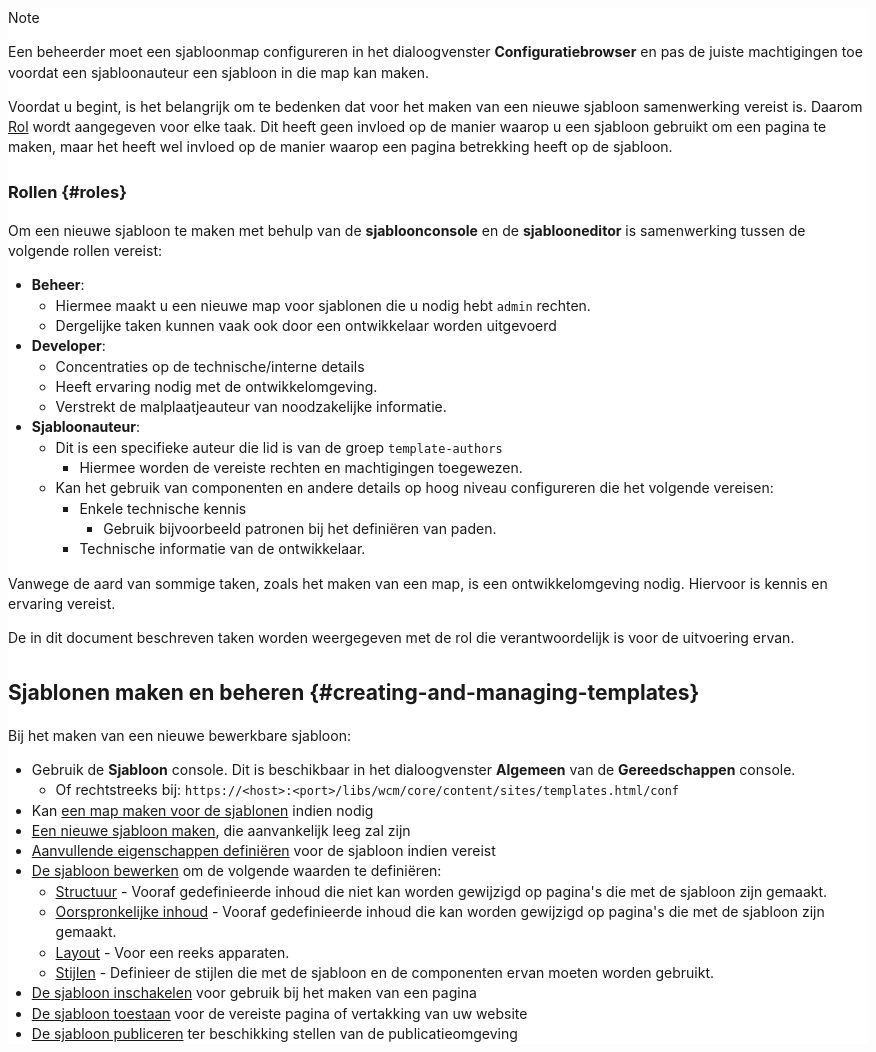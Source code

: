 >[!NOTE]
>
>Een beheerder moet een sjabloonmap configureren in het dialoogvenster **Configuratiebrowser** en pas de juiste machtigingen toe voordat een sjabloonauteur een sjabloon in die map kan maken.

Voordat u begint, is het belangrijk om te bedenken dat voor het maken van een nieuwe sjabloon samenwerking vereist is. Daarom [Rol](#roles) wordt aangegeven voor elke taak. Dit heeft geen invloed op de manier waarop u een sjabloon gebruikt om een pagina te maken, maar het heeft wel invloed op de manier waarop een pagina betrekking heeft op de sjabloon.

### Rollen {#roles}

Om een nieuwe sjabloon te maken met behulp van de **sjabloonconsole** en de **sjablooneditor** is samenwerking tussen de volgende rollen vereist:

* **Beheer**:
   * Hiermee maakt u een nieuwe map voor sjablonen die u nodig hebt `admin` rechten.
   * Dergelijke taken kunnen vaak ook door een ontwikkelaar worden uitgevoerd
* **Developer**:
   * Concentraties op de technische/interne details
   * Heeft ervaring nodig met de ontwikkelomgeving.
   * Verstrekt de malplaatjeauteur van noodzakelijke informatie.
* **Sjabloonauteur**:
   * Dit is een specifieke auteur die lid is van de groep `template-authors`
      * Hiermee worden de vereiste rechten en machtigingen toegewezen.
   * Kan het gebruik van componenten en andere details op hoog niveau configureren die het volgende vereisen:
      * Enkele technische kennis
         * Gebruik bijvoorbeeld patronen bij het definiëren van paden.
      * Technische informatie van de ontwikkelaar.

Vanwege de aard van sommige taken, zoals het maken van een map, is een ontwikkelomgeving nodig. Hiervoor is kennis en ervaring vereist.

De in dit document beschreven taken worden weergegeven met de rol die verantwoordelijk is voor de uitvoering ervan.

## Sjablonen maken en beheren {#creating-and-managing-templates}

Bij het maken van een nieuwe bewerkbare sjabloon:

* Gebruik de **Sjabloon** console. Dit is beschikbaar in het dialoogvenster **Algemeen** van de **Gereedschappen** console.
   * Of rechtstreeks bij: `https://<host>:<port>/libs/wcm/core/content/sites/templates.html/conf`
* Kan [een map maken voor de sjablonen](#creating-a-template-folder-admin) indien nodig
* [Een nieuwe sjabloon maken](#creating-a-new-template-template-author), die aanvankelijk leeg zal zijn
* [Aanvullende eigenschappen definiëren](#defining-template-properties-template-author) voor de sjabloon indien vereist
* [De sjabloon bewerken](#editing-templates-template-authors) om de volgende waarden te definiëren:
   * [Structuur](#editing-a-template-structure-template-author) - Vooraf gedefinieerde inhoud die niet kan worden gewijzigd op pagina&#39;s die met de sjabloon zijn gemaakt.
   * [Oorspronkelijke inhoud](#editing-a-template-initial-content-author) - Vooraf gedefinieerde inhoud die kan worden gewijzigd op pagina&#39;s die met de sjabloon zijn gemaakt.
   * [Layout](#editing-a-template-layout-template-author) - Voor een reeks apparaten.
   * [Stijlen](/help/sites-cloud/authoring/features/style-system.md) - Definieer de stijlen die met de sjabloon en de componenten ervan moeten worden gebruikt.
* [De sjabloon inschakelen](#enabling-a-template-template-author) voor gebruik bij het maken van een pagina
* [De sjabloon toestaan](#allowing-a-template-author) voor de vereiste pagina of vertakking van uw website
* [De sjabloon publiceren](#publishing-a-template-template-author) ter beschikking stellen van de publicatieomgeving
